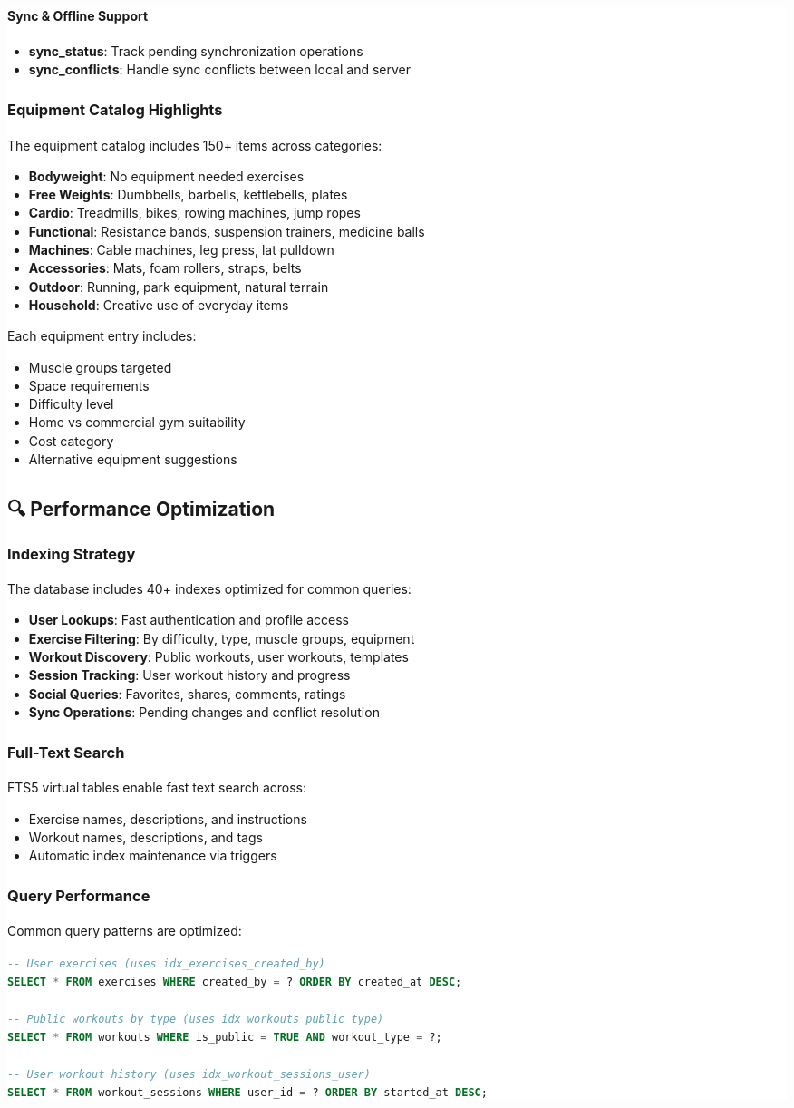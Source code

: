 #### Sync & Offline Support  
- **sync_status**: Track pending synchronization operations
- **sync_conflicts**: Handle sync conflicts between local and server

### Equipment Catalog Highlights

The equipment catalog includes 150+ items across categories:

- **Bodyweight**: No equipment needed exercises
- **Free Weights**: Dumbbells, barbells, kettlebells, plates
- **Cardio**: Treadmills, bikes, rowing machines, jump ropes
- **Functional**: Resistance bands, suspension trainers, medicine balls
- **Machines**: Cable machines, leg press, lat pulldown
- **Accessories**: Mats, foam rollers, straps, belts
- **Outdoor**: Running, park equipment, natural terrain
- **Household**: Creative use of everyday items

Each equipment entry includes:
- Muscle groups targeted
- Space requirements
- Difficulty level
- Home vs commercial gym suitability
- Cost category
- Alternative equipment suggestions

## 🔍 Performance Optimization

### Indexing Strategy

The database includes 40+ indexes optimized for common queries:

- **User Lookups**: Fast authentication and profile access
- **Exercise Filtering**: By difficulty, type, muscle groups, equipment
- **Workout Discovery**: Public workouts, user workouts, templates
- **Session Tracking**: User workout history and progress
- **Social Queries**: Favorites, shares, comments, ratings
- **Sync Operations**: Pending changes and conflict resolution

### Full-Text Search

FTS5 virtual tables enable fast text search across:
- Exercise names, descriptions, and instructions
- Workout names, descriptions, and tags
- Automatic index maintenance via triggers

### Query Performance

Common query patterns are optimized:
```sql
-- User exercises (uses idx_exercises_created_by)
SELECT * FROM exercises WHERE created_by = ? ORDER BY created_at DESC;

-- Public workouts by type (uses idx_workouts_public_type)
SELECT * FROM workouts WHERE is_public = TRUE AND workout_type = ?;

-- User workout history (uses idx_workout_sessions_user)
SELECT * FROM workout_sessions WHERE user_id = ? ORDER BY started_at DESC;
```
